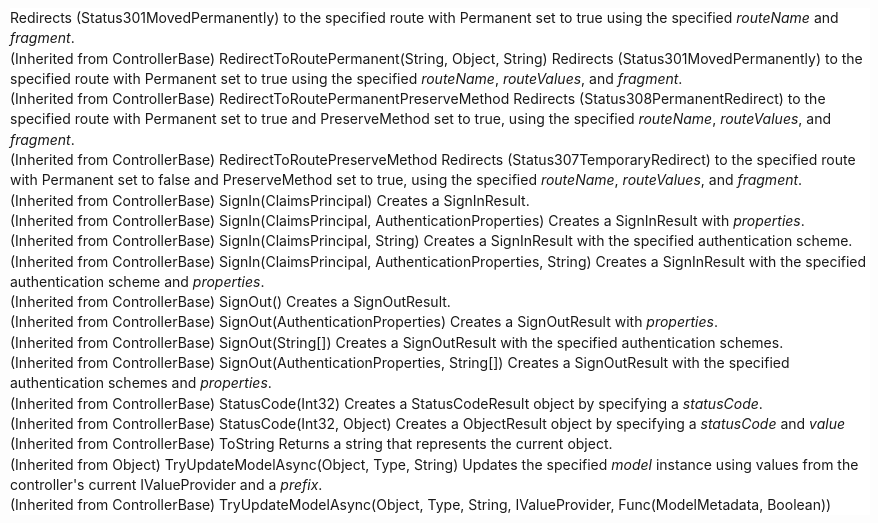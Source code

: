 <td>Redirects (Status301MovedPermanently) to the specified route with Permanent set to true using the specified <em>routeName</em> and <em>fragment</em>.<br />(Inherited from ControllerBase)</td></tr>
<tr>
<td>RedirectToRoutePermanent(String, Object, String)</td>
<td>Redirects (Status301MovedPermanently) to the specified route with Permanent set to true using the specified <em>routeName</em>, <em>routeValues</em>, and <em>fragment</em>.<br />(Inherited from ControllerBase)</td></tr>
<tr>
<td>RedirectToRoutePermanentPreserveMethod</td>
<td>Redirects (Status308PermanentRedirect) to the specified route with Permanent set to true and PreserveMethod set to true, using the specified <em>routeName</em>, <em>routeValues</em>, and <em>fragment</em>.<br />(Inherited from ControllerBase)</td></tr>
<tr>
<td>RedirectToRoutePreserveMethod</td>
<td>Redirects (Status307TemporaryRedirect) to the specified route with Permanent set to false and PreserveMethod set to true, using the specified <em>routeName</em>, <em>routeValues</em>, and <em>fragment</em>.<br />(Inherited from ControllerBase)</td></tr>
<tr>
<td>SignIn(ClaimsPrincipal)</td>
<td>Creates a SignInResult.<br />(Inherited from ControllerBase)</td></tr>
<tr>
<td>SignIn(ClaimsPrincipal, AuthenticationProperties)</td>
<td>Creates a SignInResult with <em>properties</em>.<br />(Inherited from ControllerBase)</td></tr>
<tr>
<td>SignIn(ClaimsPrincipal, String)</td>
<td>Creates a SignInResult with the specified authentication scheme.<br />(Inherited from ControllerBase)</td></tr>
<tr>
<td>SignIn(ClaimsPrincipal, AuthenticationProperties, String)</td>
<td>Creates a SignInResult with the specified authentication scheme and <em>properties</em>.<br />(Inherited from ControllerBase)</td></tr>
<tr>
<td>SignOut()</td>
<td>Creates a SignOutResult.<br />(Inherited from ControllerBase)</td></tr>
<tr>
<td>SignOut(AuthenticationProperties)</td>
<td>Creates a SignOutResult with <em>properties</em>.<br />(Inherited from ControllerBase)</td></tr>
<tr>
<td>SignOut(String[])</td>
<td>Creates a SignOutResult with the specified authentication schemes.<br />(Inherited from ControllerBase)</td></tr>
<tr>
<td>SignOut(AuthenticationProperties, String[])</td>
<td>Creates a SignOutResult with the specified authentication schemes and <em>properties</em>.<br />(Inherited from ControllerBase)</td></tr>
<tr>
<td>StatusCode(Int32)</td>
<td>Creates a StatusCodeResult object by specifying a <em>statusCode</em>.<br />(Inherited from ControllerBase)</td></tr>
<tr>
<td>StatusCode(Int32, Object)</td>
<td>Creates a ObjectResult object by specifying a <em>statusCode</em> and <em>value</em><br />(Inherited from ControllerBase)</td></tr>
<tr>
<td>ToString</td>
<td>Returns a string that represents the current object.<br />(Inherited from Object)</td></tr>
<tr>
<td>TryUpdateModelAsync(Object, Type, String)</td>
<td>Updates the specified <em>model</em> instance using values from the controller's current IValueProvider and a <em>prefix</em>.<br />(Inherited from ControllerBase)</td></tr>
<tr>
<td>TryUpdateModelAsync(Object, Type, String, IValueProvider, Func(ModelMetadata, Boolean))</td>